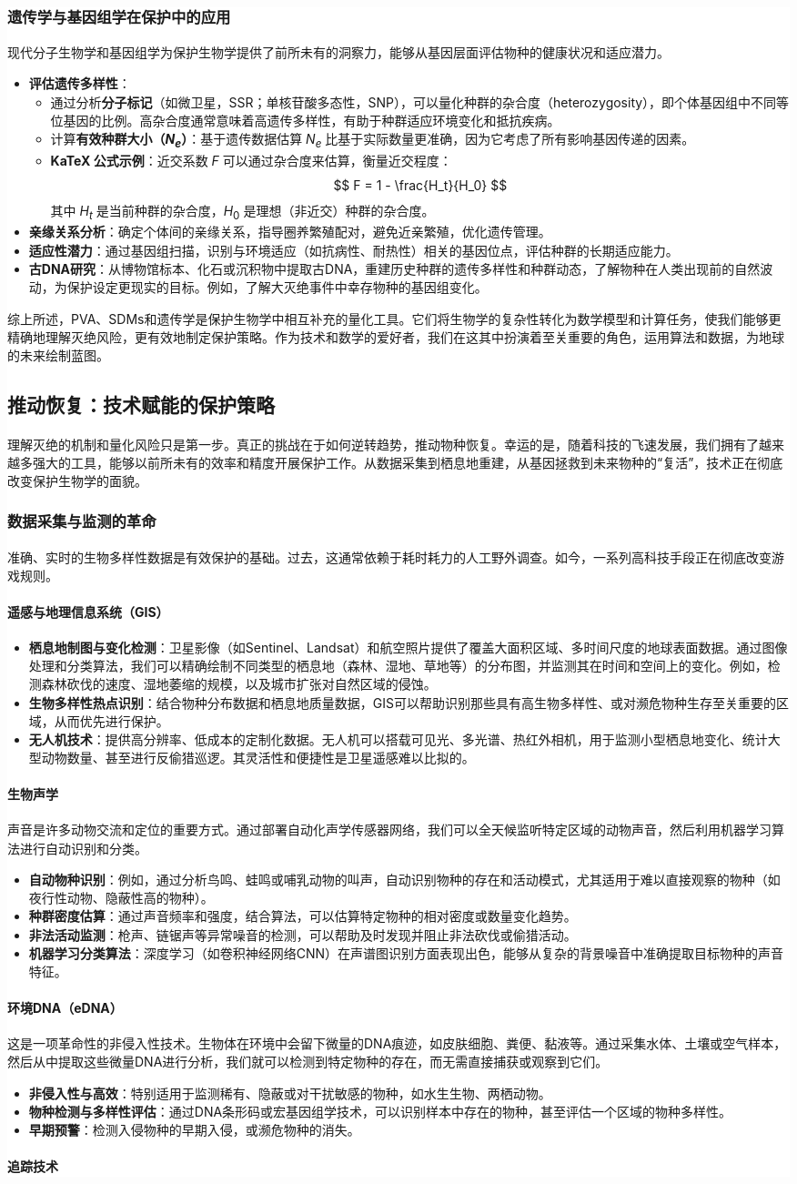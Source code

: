 ### 遗传学与基因组学在保护中的应用

现代分子生物学和基因组学为保护生物学提供了前所未有的洞察力，能够从基因层面评估物种的健康状况和适应潜力。

*   **评估遗传多样性**：
    *   通过分析**分子标记**（如微卫星，SSR；单核苷酸多态性，SNP），可以量化种群的杂合度（heterozygosity），即个体基因组中不同等位基因的比例。高杂合度通常意味着高遗传多样性，有助于种群适应环境变化和抵抗疾病。
    *   计算**有效种群大小（$N_e$）**：基于遗传数据估算 $N_e$ 比基于实际数量更准确，因为它考虑了所有影响基因传递的因素。
    *   **KaTeX 公式示例**：近交系数 $F$ 可以通过杂合度来估算，衡量近交程度：
        $$ F = 1 - \frac{H_t}{H_0} $$
        其中 $H_t$ 是当前种群的杂合度，$H_0$ 是理想（非近交）种群的杂合度。
*   **亲缘关系分析**：确定个体间的亲缘关系，指导圈养繁殖配对，避免近亲繁殖，优化遗传管理。
*   **适应性潜力**：通过基因组扫描，识别与环境适应（如抗病性、耐热性）相关的基因位点，评估种群的长期适应能力。
*   **古DNA研究**：从博物馆标本、化石或沉积物中提取古DNA，重建历史种群的遗传多样性和种群动态，了解物种在人类出现前的自然波动，为保护设定更现实的目标。例如，了解大灭绝事件中幸存物种的基因组变化。

综上所述，PVA、SDMs和遗传学是保护生物学中相互补充的量化工具。它们将生物学的复杂性转化为数学模型和计算任务，使我们能够更精确地理解灭绝风险，更有效地制定保护策略。作为技术和数学的爱好者，我们在这其中扮演着至关重要的角色，运用算法和数据，为地球的未来绘制蓝图。

## 推动恢复：技术赋能的保护策略

理解灭绝的机制和量化风险只是第一步。真正的挑战在于如何逆转趋势，推动物种恢复。幸运的是，随着科技的飞速发展，我们拥有了越来越多强大的工具，能够以前所未有的效率和精度开展保护工作。从数据采集到栖息地重建，从基因拯救到未来物种的“复活”，技术正在彻底改变保护生物学的面貌。

### 数据采集与监测的革命

准确、实时的生物多样性数据是有效保护的基础。过去，这通常依赖于耗时耗力的人工野外调查。如今，一系列高科技手段正在彻底改变游戏规则。

#### 遥感与地理信息系统（GIS）

*   **栖息地制图与变化检测**：卫星影像（如Sentinel、Landsat）和航空照片提供了覆盖大面积区域、多时间尺度的地球表面数据。通过图像处理和分类算法，我们可以精确绘制不同类型的栖息地（森林、湿地、草地等）的分布图，并监测其在时间和空间上的变化。例如，检测森林砍伐的速度、湿地萎缩的规模，以及城市扩张对自然区域的侵蚀。
*   **生物多样性热点识别**：结合物种分布数据和栖息地质量数据，GIS可以帮助识别那些具有高生物多样性、或对濒危物种生存至关重要的区域，从而优先进行保护。
*   **无人机技术**：提供高分辨率、低成本的定制化数据。无人机可以搭载可见光、多光谱、热红外相机，用于监测小型栖息地变化、统计大型动物数量、甚至进行反偷猎巡逻。其灵活性和便捷性是卫星遥感难以比拟的。

#### 生物声学

声音是许多动物交流和定位的重要方式。通过部署自动化声学传感器网络，我们可以全天候监听特定区域的动物声音，然后利用机器学习算法进行自动识别和分类。

*   **自动物种识别**：例如，通过分析鸟鸣、蛙鸣或哺乳动物的叫声，自动识别物种的存在和活动模式，尤其适用于难以直接观察的物种（如夜行性动物、隐蔽性高的物种）。
*   **种群密度估算**：通过声音频率和强度，结合算法，可以估算特定物种的相对密度或数量变化趋势。
*   **非法活动监测**：枪声、链锯声等异常噪音的检测，可以帮助及时发现并阻止非法砍伐或偷猎活动。
*   **机器学习分类算法**：深度学习（如卷积神经网络CNN）在声谱图识别方面表现出色，能够从复杂的背景噪音中准确提取目标物种的声音特征。

#### 环境DNA（eDNA）

这是一项革命性的非侵入性技术。生物体在环境中会留下微量的DNA痕迹，如皮肤细胞、粪便、黏液等。通过采集水体、土壤或空气样本，然后从中提取这些微量DNA进行分析，我们就可以检测到特定物种的存在，而无需直接捕获或观察到它们。

*   **非侵入性与高效**：特别适用于监测稀有、隐蔽或对干扰敏感的物种，如水生生物、两栖动物。
*   **物种检测与多样性评估**：通过DNA条形码或宏基因组学技术，可以识别样本中存在的物种，甚至评估一个区域的物种多样性。
*   **早期预警**：检测入侵物种的早期入侵，或濒危物种的消失。

#### 追踪技术
